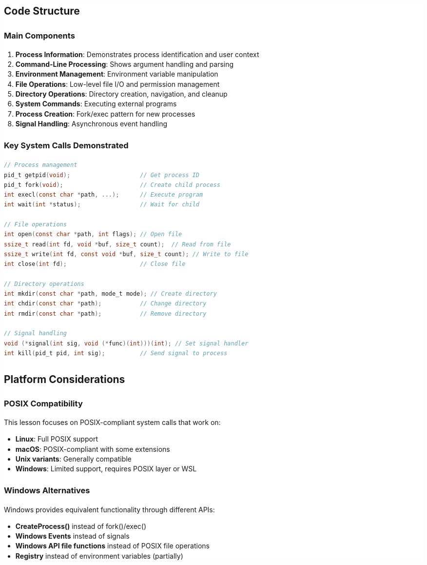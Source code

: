 ## Code Structure

### Main Components

1. **Process Information**: Demonstrates process identification and user context
2. **Command-Line Processing**: Shows argument handling and parsing
3. **Environment Management**: Environment variable manipulation
4. **File Operations**: Low-level file I/O and permission management
5. **Directory Operations**: Directory creation, navigation, and cleanup
6. **System Commands**: Executing external programs
7. **Process Creation**: Fork/exec pattern for new processes
8. **Signal Handling**: Asynchronous event handling

### Key System Calls Demonstrated

```c
// Process management
pid_t getpid(void);                    // Get process ID
pid_t fork(void);                      // Create child process
int execl(const char *path, ...);      // Execute program
int wait(int *status);                 // Wait for child

// File operations
int open(const char *path, int flags); // Open file
ssize_t read(int fd, void *buf, size_t count);  // Read from file
ssize_t write(int fd, const void *buf, size_t count); // Write to file
int close(int fd);                     // Close file

// Directory operations
int mkdir(const char *path, mode_t mode); // Create directory
int chdir(const char *path);           // Change directory
int rmdir(const char *path);           // Remove directory

// Signal handling
void (*signal(int sig, void (*func)(int)))(int); // Set signal handler
int kill(pid_t pid, int sig);          // Send signal to process
```

## Platform Considerations

### POSIX Compatibility
This lesson focuses on POSIX-compliant system calls that work on:
- **Linux**: Full POSIX support
- **macOS**: POSIX-compliant with some extensions
- **Unix variants**: Generally compatible
- **Windows**: Limited support, requires POSIX layer or WSL

### Windows Alternatives
Windows provides equivalent functionality through different APIs:
- **CreateProcess()** instead of fork()/exec()
- **Windows Events** instead of signals
- **Windows API file functions** instead of POSIX file operations
- **Registry** instead of environment variables (partially)
